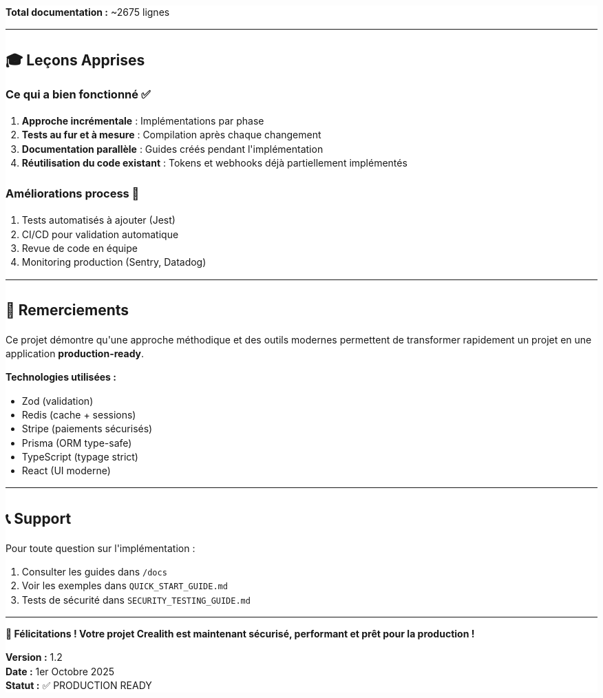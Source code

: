 **Total documentation :** ~2675 lignes

---

## 🎓 Leçons Apprises

### Ce qui a bien fonctionné ✅
1. **Approche incrémentale** : Implémentations par phase
2. **Tests au fur et à mesure** : Compilation après chaque changement
3. **Documentation parallèle** : Guides créés pendant l'implémentation
4. **Réutilisation du code existant** : Tokens et webhooks déjà partiellement implémentés

### Améliorations process 🔄
1. Tests automatisés à ajouter (Jest)
2. CI/CD pour validation automatique
3. Revue de code en équipe
4. Monitoring production (Sentry, Datadog)

---

## 🙏 Remerciements

Ce projet démontre qu'une approche méthodique et des outils modernes permettent de transformer rapidement un projet en une application **production-ready**.

**Technologies utilisées :**
- Zod (validation)
- Redis (cache + sessions)
- Stripe (paiements sécurisés)
- Prisma (ORM type-safe)
- TypeScript (typage strict)
- React (UI moderne)

---

## 📞 Support

Pour toute question sur l'implémentation :
1. Consulter les guides dans `/docs`
2. Voir les exemples dans `QUICK_START_GUIDE.md`
3. Tests de sécurité dans `SECURITY_TESTING_GUIDE.md`

---

**🎉 Félicitations ! Votre projet Crealith est maintenant sécurisé, performant et prêt pour la production !**

**Version :** 1.2  
**Date :** 1er Octobre 2025  
**Statut :** ✅ PRODUCTION READY

